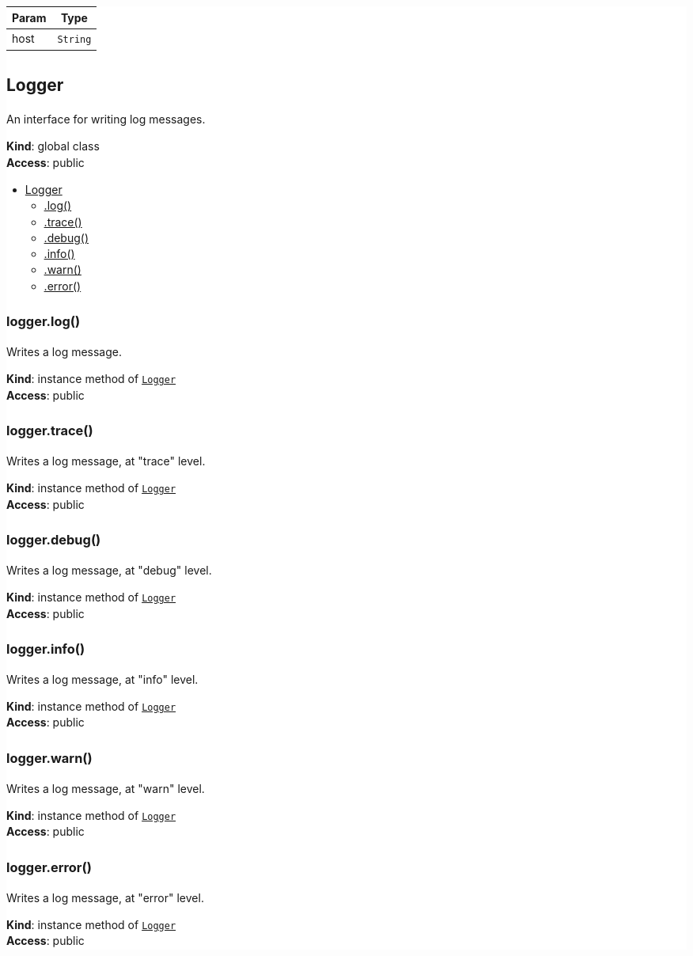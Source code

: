 | Param | Type |
| --- | --- |
| host | <code>String</code> | 

## Logger
An interface for writing log messages.

**Kind**: global class  
**Access**: public  

* [Logger](#Logger)
    * [.log()](#Loggerlog)
    * [.trace()](#Loggertrace)
    * [.debug()](#Loggerdebug)
    * [.info()](#Loggerinfo)
    * [.warn()](#Loggerwarn)
    * [.error()](#Loggererror)

### logger.log()
Writes a log message.

**Kind**: instance method of [<code>Logger</code>](#Logger)  
**Access**: public  

### logger.trace()
Writes a log message, at "trace" level.

**Kind**: instance method of [<code>Logger</code>](#Logger)  
**Access**: public  

### logger.debug()
Writes a log message, at "debug" level.

**Kind**: instance method of [<code>Logger</code>](#Logger)  
**Access**: public  

### logger.info()
Writes a log message, at "info" level.

**Kind**: instance method of [<code>Logger</code>](#Logger)  
**Access**: public  

### logger.warn()
Writes a log message, at "warn" level.

**Kind**: instance method of [<code>Logger</code>](#Logger)  
**Access**: public  

### logger.error()
Writes a log message, at "error" level.

**Kind**: instance method of [<code>Logger</code>](#Logger)  
**Access**: public  
